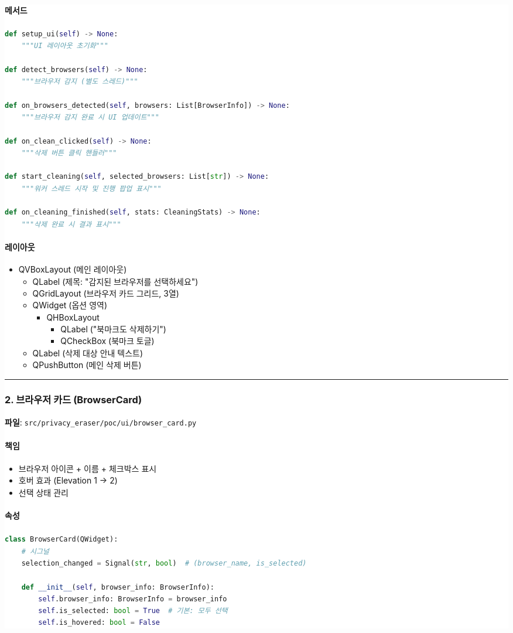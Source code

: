 #### 메서드
```python
def setup_ui(self) -> None:
    """UI 레이아웃 초기화"""

def detect_browsers(self) -> None:
    """브라우저 감지 (별도 스레드)"""

def on_browsers_detected(self, browsers: List[BrowserInfo]) -> None:
    """브라우저 감지 완료 시 UI 업데이트"""

def on_clean_clicked(self) -> None:
    """삭제 버튼 클릭 핸들러"""

def start_cleaning(self, selected_browsers: List[str]) -> None:
    """워커 스레드 시작 및 진행 팝업 표시"""

def on_cleaning_finished(self, stats: CleaningStats) -> None:
    """삭제 완료 시 결과 표시"""
```

#### 레이아웃
- QVBoxLayout (메인 레이아웃)
  - QLabel (제목: "감지된 브라우저를 선택하세요")
  - QGridLayout (브라우저 카드 그리드, 3열)
  - QWidget (옵션 영역)
    - QHBoxLayout
      - QLabel ("북마크도 삭제하기")
      - QCheckBox (북마크 토글)
  - QLabel (삭제 대상 안내 텍스트)
  - QPushButton (메인 삭제 버튼)

---

### 2. 브라우저 카드 (BrowserCard)

**파일**: `src/privacy_eraser/poc/ui/browser_card.py`

#### 책임
- 브라우저 아이콘 + 이름 + 체크박스 표시
- 호버 효과 (Elevation 1 → 2)
- 선택 상태 관리

#### 속성
```python
class BrowserCard(QWidget):
    # 시그널
    selection_changed = Signal(str, bool)  # (browser_name, is_selected)

    def __init__(self, browser_info: BrowserInfo):
        self.browser_info: BrowserInfo = browser_info
        self.is_selected: bool = True  # 기본: 모두 선택
        self.is_hovered: bool = False
```
